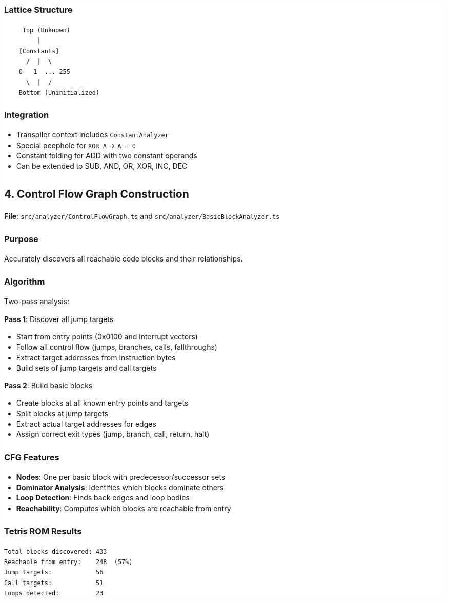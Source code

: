### Lattice Structure
```
     Top (Unknown)
         |
    [Constants]
      /  |  \
    0   1  ... 255
      \  |  /
    Bottom (Uninitialized)
```

### Integration
- Transpiler context includes `ConstantAnalyzer`
- Special peephole for `XOR A` → `A = 0`
- Constant folding for ADD with two constant operands
- Can be extended to SUB, AND, OR, XOR, INC, DEC

## 4. Control Flow Graph Construction

**File**: `src/analyzer/ControlFlowGraph.ts` and `src/analyzer/BasicBlockAnalyzer.ts`

### Purpose
Accurately discovers all reachable code blocks and their relationships.

### Algorithm
Two-pass analysis:

**Pass 1**: Discover all jump targets
- Start from entry points (0x0100 and interrupt vectors)
- Follow all control flow (jumps, branches, calls, fallthroughs)
- Extract target addresses from instruction bytes
- Build sets of jump targets and call targets

**Pass 2**: Build basic blocks
- Create blocks at all known entry points and targets
- Split blocks at jump targets
- Extract actual target addresses for edges
- Assign correct exit types (jump, branch, call, return, halt)

### CFG Features
- **Nodes**: One per basic block with predecessor/successor sets
- **Dominator Analysis**: Identifies which blocks dominate others
- **Loop Detection**: Finds back edges and loop bodies  
- **Reachability**: Computes which blocks are reachable from entry

### Tetris ROM Results
```
Total blocks discovered: 433
Reachable from entry:    248  (57%)
Jump targets:            56
Call targets:            51  
Loops detected:          23
```
